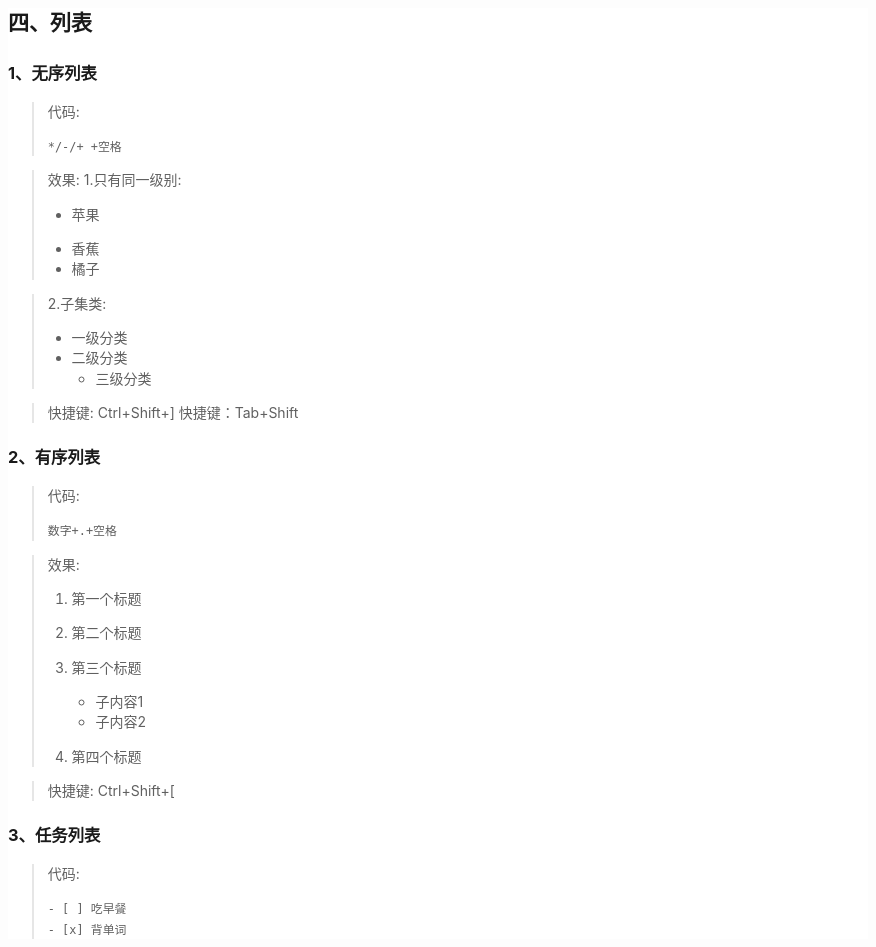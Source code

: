 ## 四、列表

### 1、无序列表

> 代码:
>
> ```text
> */-/+ +空格
> ```

> 效果:
> 1.只有同一级别:
>
> + 苹果
>
> * 香蕉
> * 橘子

> 2.子集类:
>
> * 一级分类
> * 二级分类
>   - 三级分类

> 快捷键:  Ctrl+Shift+]
> 快捷键：Tab+Shift

### 2、有序列表

> 代码:
>
> ```text
> 数字+.+空格
> ```

> 效果:
>
> 1. 第一个标题
> 2. 第二个标题
> 3. 第三个标题
>
>    * 子内容1
>    * 子内容2
> 4. 第四个标题

> 快捷键:  Ctrl+Shift+[

### 3、任务列表

> 代码:
>
> ```text
> - [ ] 吃早餐
> - [x] 背单词
> ```


[^①]: 这是一个法师打发否